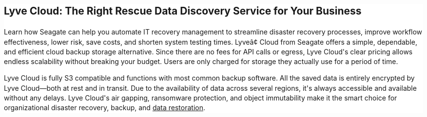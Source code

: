 


Lyve Cloud: The Right Rescue Data Discovery Service for Your Business
---------------------------------------------------------------------




Learn how Seagate can help you automate IT recovery management to streamline disaster recovery processes, improve workflow effectiveness, lower risk, save costs, and shorten system testing times. Lyveâ¢ Cloud from Seagate offers a simple, dependable, and efficient cloud backup storage alternative. Since there are no fees for API calls or egress, Lyve Cloud's clear pricing allows endless scalability without breaking your budget. Users are only charged for storage they actually use for a period of time.




Lyve Cloud is fully S3 compatible and functions with most common backup software. All the saved data is entirely encrypted by Lyve Cloud—both at rest and in transit. Due to the availability of data across several regions, it's always accessible and available without any delays. Lyve Cloud's air gapping, ransomware protection, and object immutability make it the smart choice for organizational disaster recovery, backup, and [data restoration](https://www.seagate.com/products/rescue-data-recovery/).





